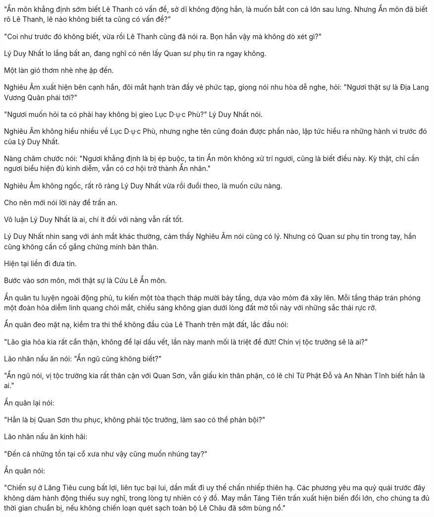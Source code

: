 "Ẩn môn khẳng định sớm biết Lê Thanh có vấn đề, sở dĩ không động hắn, là muốn bắt con cá lớn sau lưng. Nhưng Ẩn môn đã biết rõ Lê Thanh, lẽ nào không biết ta cũng có vấn đề?"

"Coi như trước đó không biết, vừa rồi Lê Thanh cũng đã nói ra. Bọn hắn vậy mà không dò xét gì?"

Lý Duy Nhất lo lắng bất an, đang nghĩ có nên lấy Quan sư phụ tin ra ngay không.

Một làn gió thơm nhè nhẹ ập đến.

Nghiêu Âm xuất hiện bên cạnh hắn, đôi mắt hạnh tràn đầy vẻ phức tạp, giọng nói nhu hòa dễ nghe, hỏi: "Ngươi thật sự là Địa Lang Vương Quân phái tới?"

"Ngươi muốn hỏi ta có phải hay không bị gieo Lục D·ụ·c Phù?" Lý Duy Nhất nói.

Nghiêu Âm không hiểu nhiều về Lục D·ụ·c Phù, nhưng nghe tên cũng đoán được phần nào, lập tức hiểu ra những hành vi trước đó của Lý Duy Nhất.

Nàng châm chước nói: "Ngươi khẳng định là bị ép buộc, ta tin Ẩn môn không xử trí ngươi, cũng là biết điều này. Kỳ thật, chỉ cần ngươi biểu hiện đủ kinh diễm, vẫn có cơ hội trở thành Ẩn nhân."

Nghiêu Âm không ngốc, rất rõ ràng Lý Duy Nhất vừa rồi đuổi theo, là muốn cứu nàng.

Cho nên mới nói lời này để trấn an.

Vô luận Lý Duy Nhất là ai, chí ít đối với nàng vẫn rất tốt.

Lý Duy Nhất nhìn sang với ánh mắt khác thường, cảm thấy Nghiêu Âm nói cũng có lý. Nhưng có Quan sư phụ tin trong tay, hắn cũng không cần cố gắng chứng minh bản thân.

Hiện tại liền đi đưa tin.

Bước vào sơn môn, mới thật sự là Cửu Lê Ẩn môn.

Ẩn quân tu luyện ngoài động phủ, tu kiến một tòa thạch tháp mười bảy tầng, dựa vào mỏm đá xây lên. Mỗi tầng tháp trán phóng một đoàn hỏa diễm linh quang chói mắt, chiếu sáng không gian dưới lòng đất mờ tối này với những sắc thái rực rỡ.

Ẩn quân đeo mặt nạ, kiểm tra thi thể không đầu của Lê Thanh trên mặt đất, lắc đầu nói:

"Lão gia hỏa kia rất cẩn thận, không để lại dấu vết, lần này manh mối là triệt để đứt! Chín vị tộc trưởng sẽ là ai?"

Lão nhân nấu ăn nói: "Ẩn ngũ cũng không biết?"

"Ẩn ngũ nói, vị tộc trưởng kia rất thân cận với Quan Sơn, vẫn giấu kín thân phận, có lẽ chỉ Từ Phật Đỗ và An Nhàn Tĩnh biết hắn là ai."

Ẩn quân lại nói:

"Hẳn là bị Quan Sơn thu phục, không phải tộc trưởng, làm sao có thể phản bội?"

Lão nhân nấu ăn kinh hãi:

"Đến cả những tồn tại cổ xưa như vậy cũng muốn nhúng tay?"

Ẩn quân nói:

"Chiến sự ở Lăng Tiêu cung bất lợi, liên tục bại lui, dần mất đi uy thế chấn nhiếp thiên hạ. Các phương yêu ma quỷ quái trước đây không dám hành động thiếu suy nghĩ, trong lòng tự nhiên có ý đồ. May mắn Táng Tiên trấn xuất hiện biến đổi lớn, cho chúng ta đủ thời gian chuẩn bị, nếu không chiến loạn quét sạch toàn bộ Lê Châu đã sớm bùng nổ."
